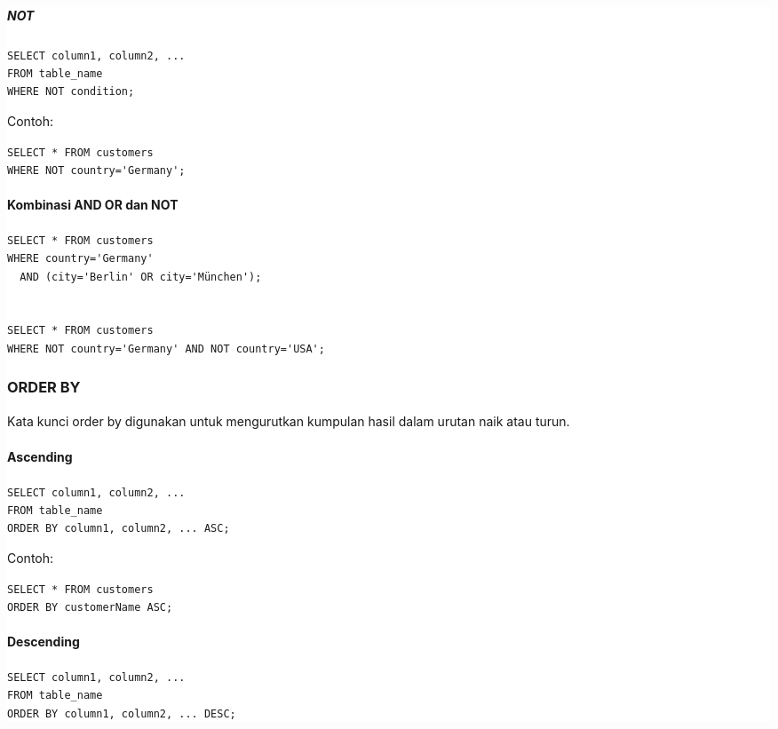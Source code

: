 ##### NOT

```
SELECT column1, column2, ...
FROM table_name
WHERE NOT condition;
```

Contoh:

```
SELECT * FROM customers
WHERE NOT country='Germany';

```

#### Kombinasi AND OR dan NOT

```
SELECT * FROM customers
WHERE country='Germany'
  AND (city='Berlin' OR city='München');


SELECT * FROM customers
WHERE NOT country='Germany' AND NOT country='USA';
```


### ORDER BY

Kata kunci order by digunakan untuk mengurutkan kumpulan hasil dalam urutan naik atau turun.

#### Ascending

```
SELECT column1, column2, ...
FROM table_name
ORDER BY column1, column2, ... ASC;

```

Contoh: 

```
SELECT * FROM customers
ORDER BY customerName ASC;
```


#### Descending

```
SELECT column1, column2, ...
FROM table_name
ORDER BY column1, column2, ... DESC;
```
